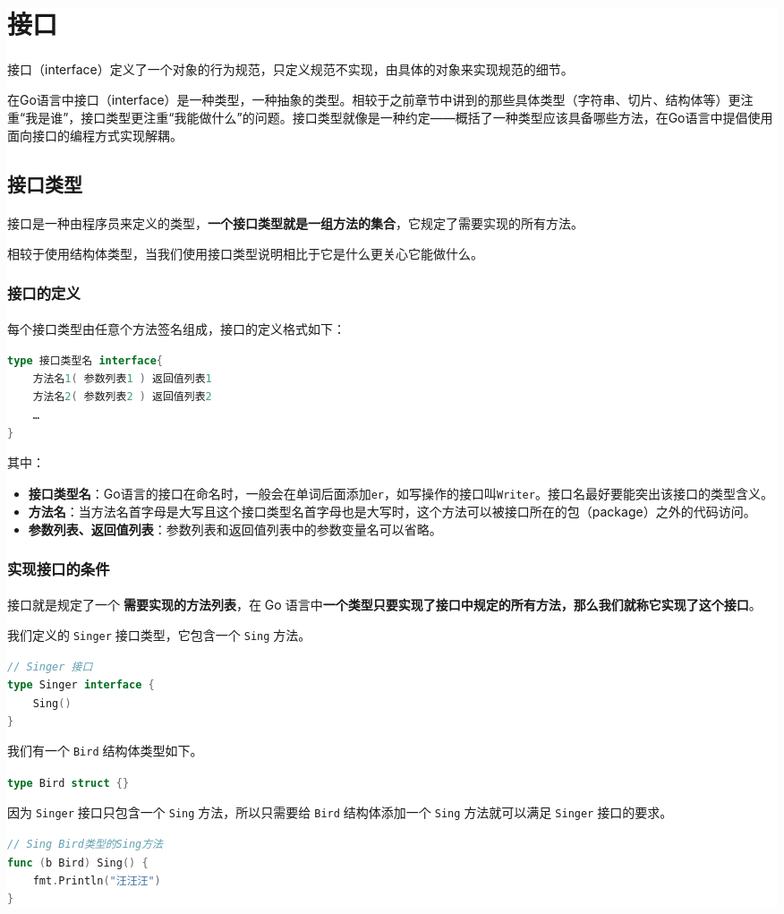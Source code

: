 # 接口

接口（interface）定义了一个对象的行为规范，只定义规范不实现，由具体的对象来实现规范的细节。

在Go语言中接口（interface）是一种类型，一种抽象的类型。相较于之前章节中讲到的那些具体类型（字符串、切片、结构体等）更注重“我是谁”，接口类型更注重“我能做什么”的问题。接口类型就像是一种约定——概括了一种类型应该具备哪些方法，在Go语言中提倡使用面向接口的编程方式实现解耦。

## 接口类型

接口是一种由程序员来定义的类型，**一个接口类型就是一组方法的集合**，它规定了需要实现的所有方法。

相较于使用结构体类型，当我们使用接口类型说明相比于它是什么更关心它能做什么。

### 接口的定义

每个接口类型由任意个方法签名组成，接口的定义格式如下：

```go
type 接口类型名 interface{
    方法名1( 参数列表1 ) 返回值列表1
    方法名2( 参数列表2 ) 返回值列表2
    …
}
```

其中：

- **接口类型名**：Go语言的接口在命名时，一般会在单词后面添加`er`，如写操作的接口叫`Writer`。接口名最好要能突出该接口的类型含义。
- **方法名**：当方法名首字母是大写且这个接口类型名首字母也是大写时，这个方法可以被接口所在的包（package）之外的代码访问。
- **参数列表、返回值列表**：参数列表和返回值列表中的参数变量名可以省略。

### 实现接口的条件

接口就是规定了一个 **需要实现的方法列表**，在 Go 语言中**一个类型只要实现了接口中规定的所有方法，那么我们就称它实现了这个接口**。

我们定义的 `Singer` 接口类型，它包含一个 `Sing` 方法。

```go
// Singer 接口
type Singer interface {
	Sing()
}
```

我们有一个 `Bird` 结构体类型如下。

```go
type Bird struct {}
```

因为 `Singer` 接口只包含一个 `Sing` 方法，所以只需要给 `Bird` 结构体添加一个 `Sing` 方法就可以满足 `Singer` 接口的要求。

```go
// Sing Bird类型的Sing方法
func (b Bird) Sing() {
	fmt.Println("汪汪汪")
}
```
